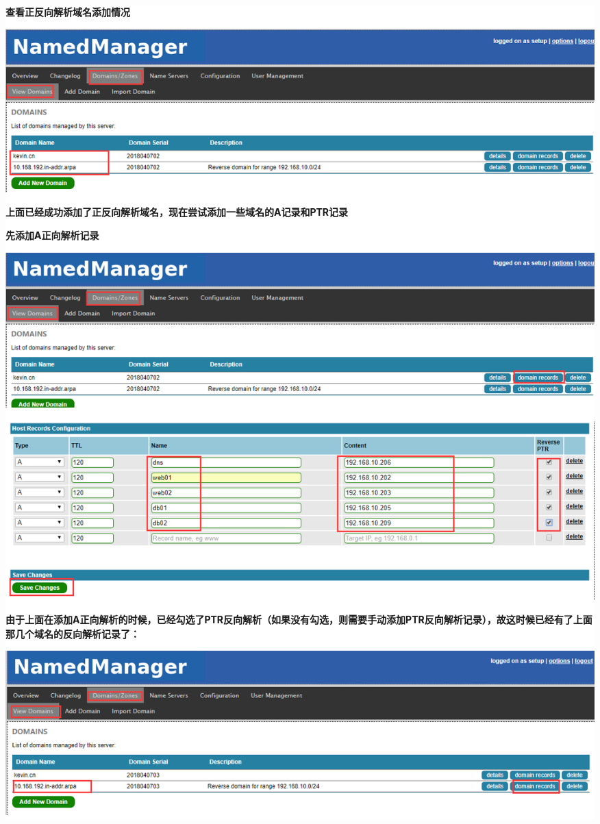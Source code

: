 **查看正反向解析域名添加情况**

**![img](NamedManager.assets/907596-20180407224259485-817815131.png)**

**上面已经成功添加了正反向解析域名，现在尝试添加一些域名的A记录和PTR记录**

**先添加A正向解析记录**

**![img](NamedManager.assets/907596-20180407224504255-28838527.png)**

**![img](NamedManager.assets/907596-20180407224512191-301366982.png)**

**由于上面在添加A正向解析的时候，已经勾选了PTR反向解析（如果没有勾选，则需要手动添加PTR反向解析记录），故这时候已经有了上面那几个域名的反向解析记录了：**

**![img](NamedManager.assets/907596-20180407224754246-1424015193.png)**
